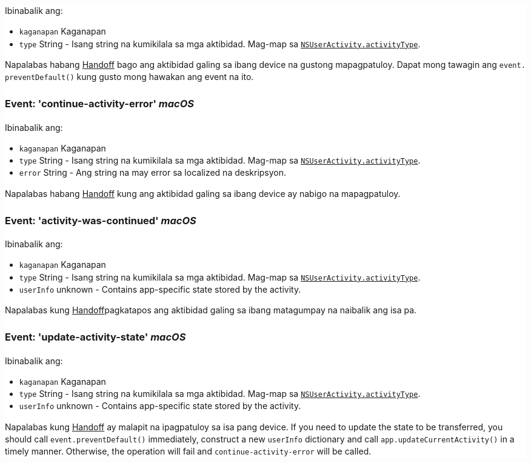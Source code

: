 Ibinabalik ang:

* `kaganapan` Kaganapan
* `type` String - Isang string na kumikilala sa mga aktibidad. Mag-map sa [`NSUserActivity.activityType`](https://developer.apple.com/library/ios/documentation/Foundation/Reference/NSUserActivity_Class/index.html#//apple_ref/occ/instp/NSUserActivity/activityType).

Napalabas habang [Handoff](https://developer.apple.com/library/ios/documentation/UserExperience/Conceptual/Handoff/HandoffFundamentals/HandoffFundamentals.html) bago ang aktibidad galing sa ibang device na gustong mapagpatuloy. Dapat mong tawagin ang `event.preventDefault()` kung gusto mong hawakan ang event na ito.

### Event: 'continue-activity-error' _macOS_

Ibinabalik ang:

* `kaganapan` Kaganapan
* `type` String - Isang string na kumikilala sa mga aktibidad. Mag-map sa [`NSUserActivity.activityType`](https://developer.apple.com/library/ios/documentation/Foundation/Reference/NSUserActivity_Class/index.html#//apple_ref/occ/instp/NSUserActivity/activityType).
* `error` String - Ang string na may error sa localized na deskripsyon.

Napalabas habang [Handoff](https://developer.apple.com/library/ios/documentation/UserExperience/Conceptual/Handoff/HandoffFundamentals/HandoffFundamentals.html) kung ang aktibidad galing sa ibang device ay nabigo na mapagpatuloy.

### Event: 'activity-was-continued' _macOS_

Ibinabalik ang:

* `kaganapan` Kaganapan
* `type` String - Isang string na kumikilala sa mga aktibidad. Mag-map sa [`NSUserActivity.activityType`](https://developer.apple.com/library/ios/documentation/Foundation/Reference/NSUserActivity_Class/index.html#//apple_ref/occ/instp/NSUserActivity/activityType).
* `userInfo` unknown - Contains app-specific state stored by the activity.

Napalabas kung [Handoff](https://developer.apple.com/library/ios/documentation/UserExperience/Conceptual/Handoff/HandoffFundamentals/HandoffFundamentals.html)pagkatapos ang aktibidad galing sa ibang matagumpay na naibalik ang isa pa.

### Event: 'update-activity-state' _macOS_

Ibinabalik ang:

* `kaganapan` Kaganapan
* `type` String - Isang string na kumikilala sa mga aktibidad. Mag-map sa [`NSUserActivity.activityType`](https://developer.apple.com/library/ios/documentation/Foundation/Reference/NSUserActivity_Class/index.html#//apple_ref/occ/instp/NSUserActivity/activityType).
* `userInfo` unknown - Contains app-specific state stored by the activity.

Napalabas kung [Handoff](https://developer.apple.com/library/ios/documentation/UserExperience/Conceptual/Handoff/HandoffFundamentals/HandoffFundamentals.html) ay malapit na ipagpatuloy sa isa pang device. If you need to update the state to be transferred, you should call `event.preventDefault()` immediately, construct a new `userInfo` dictionary and call `app.updateCurrentActivity()` in a timely manner. Otherwise, the operation will fail and `continue-activity-error` will be called.
